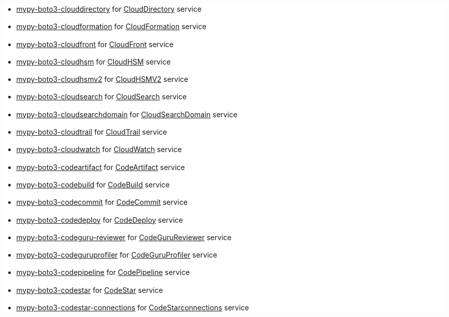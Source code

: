 - [mypy-boto3-clouddirectory](./mypy_boto3_clouddirectory/index.md) for [CloudDirectory](https://boto3.amazonaws.com/v1/documentation/api/latest/reference/services/clouddirectory.html#CloudDirectory) service

- [mypy-boto3-cloudformation](./mypy_boto3_cloudformation/index.md) for [CloudFormation](https://boto3.amazonaws.com/v1/documentation/api/latest/reference/services/cloudformation.html#CloudFormation) service

- [mypy-boto3-cloudfront](./mypy_boto3_cloudfront/index.md) for [CloudFront](https://boto3.amazonaws.com/v1/documentation/api/latest/reference/services/cloudfront.html#CloudFront) service

- [mypy-boto3-cloudhsm](./mypy_boto3_cloudhsm/index.md) for [CloudHSM](https://boto3.amazonaws.com/v1/documentation/api/latest/reference/services/cloudhsm.html#CloudHSM) service

- [mypy-boto3-cloudhsmv2](./mypy_boto3_cloudhsmv2/index.md) for [CloudHSMV2](https://boto3.amazonaws.com/v1/documentation/api/latest/reference/services/cloudhsmv2.html#CloudHSMV2) service

- [mypy-boto3-cloudsearch](./mypy_boto3_cloudsearch/index.md) for [CloudSearch](https://boto3.amazonaws.com/v1/documentation/api/latest/reference/services/cloudsearch.html#CloudSearch) service

- [mypy-boto3-cloudsearchdomain](./mypy_boto3_cloudsearchdomain/index.md) for [CloudSearchDomain](https://boto3.amazonaws.com/v1/documentation/api/latest/reference/services/cloudsearchdomain.html#CloudSearchDomain) service

- [mypy-boto3-cloudtrail](./mypy_boto3_cloudtrail/index.md) for [CloudTrail](https://boto3.amazonaws.com/v1/documentation/api/latest/reference/services/cloudtrail.html#CloudTrail) service

- [mypy-boto3-cloudwatch](./mypy_boto3_cloudwatch/index.md) for [CloudWatch](https://boto3.amazonaws.com/v1/documentation/api/latest/reference/services/cloudwatch.html#CloudWatch) service

- [mypy-boto3-codeartifact](./mypy_boto3_codeartifact/index.md) for [CodeArtifact](https://boto3.amazonaws.com/v1/documentation/api/latest/reference/services/codeartifact.html#CodeArtifact) service

- [mypy-boto3-codebuild](./mypy_boto3_codebuild/index.md) for [CodeBuild](https://boto3.amazonaws.com/v1/documentation/api/latest/reference/services/codebuild.html#CodeBuild) service

- [mypy-boto3-codecommit](./mypy_boto3_codecommit/index.md) for [CodeCommit](https://boto3.amazonaws.com/v1/documentation/api/latest/reference/services/codecommit.html#CodeCommit) service

- [mypy-boto3-codedeploy](./mypy_boto3_codedeploy/index.md) for [CodeDeploy](https://boto3.amazonaws.com/v1/documentation/api/latest/reference/services/codedeploy.html#CodeDeploy) service

- [mypy-boto3-codeguru-reviewer](./mypy_boto3_codeguru_reviewer/index.md) for [CodeGuruReviewer](https://boto3.amazonaws.com/v1/documentation/api/latest/reference/services/codeguru-reviewer.html#CodeGuruReviewer) service

- [mypy-boto3-codeguruprofiler](./mypy_boto3_codeguruprofiler/index.md) for [CodeGuruProfiler](https://boto3.amazonaws.com/v1/documentation/api/latest/reference/services/codeguruprofiler.html#CodeGuruProfiler) service

- [mypy-boto3-codepipeline](./mypy_boto3_codepipeline/index.md) for [CodePipeline](https://boto3.amazonaws.com/v1/documentation/api/latest/reference/services/codepipeline.html#CodePipeline) service

- [mypy-boto3-codestar](./mypy_boto3_codestar/index.md) for [CodeStar](https://boto3.amazonaws.com/v1/documentation/api/latest/reference/services/codestar.html#CodeStar) service

- [mypy-boto3-codestar-connections](./mypy_boto3_codestar_connections/index.md) for [CodeStarconnections](https://boto3.amazonaws.com/v1/documentation/api/latest/reference/services/codestar-connections.html#CodeStarconnections) service
